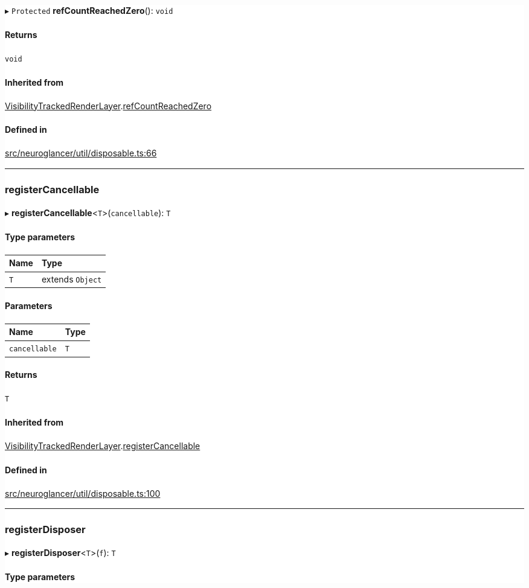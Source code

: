 ▸ `Protected` **refCountReachedZero**(): `void`

#### Returns

`void`

#### Inherited from

[VisibilityTrackedRenderLayer](neuroglancer_renderlayer.VisibilityTrackedRenderLayer.md).[refCountReachedZero](neuroglancer_renderlayer.VisibilityTrackedRenderLayer.md#refcountreachedzero)

#### Defined in

[src/neuroglancer/util/disposable.ts:66](https://github.com/ActiveBrainAtlas2/neuroglancer/blob/034b457d/src/neuroglancer/util/disposable.ts#L66)

___

### registerCancellable

▸ **registerCancellable**<`T`\>(`cancellable`): `T`

#### Type parameters

| Name | Type |
| :------ | :------ |
| `T` | extends `Object` |

#### Parameters

| Name | Type |
| :------ | :------ |
| `cancellable` | `T` |

#### Returns

`T`

#### Inherited from

[VisibilityTrackedRenderLayer](neuroglancer_renderlayer.VisibilityTrackedRenderLayer.md).[registerCancellable](neuroglancer_renderlayer.VisibilityTrackedRenderLayer.md#registercancellable)

#### Defined in

[src/neuroglancer/util/disposable.ts:100](https://github.com/ActiveBrainAtlas2/neuroglancer/blob/034b457d/src/neuroglancer/util/disposable.ts#L100)

___

### registerDisposer

▸ **registerDisposer**<`T`\>(`f`): `T`

#### Type parameters
